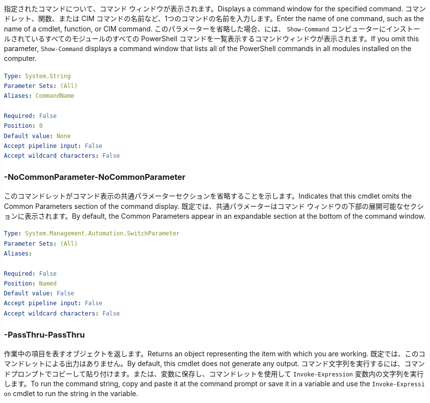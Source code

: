 <span data-ttu-id="21d4a-179">指定されたコマンドについて、コマンド ウィンドウが表示されます。</span><span class="sxs-lookup"><span data-stu-id="21d4a-179">Displays a command window for the specified command.</span></span> <span data-ttu-id="21d4a-180">コマンドレット、関数、または CIM コマンドの名前など、1つのコマンドの名前を入力します。</span><span class="sxs-lookup"><span data-stu-id="21d4a-180">Enter the name of one command, such as the name of a cmdlet, function, or CIM command.</span></span> <span data-ttu-id="21d4a-181">このパラメーターを省略した場合、には、 `Show-Command` コンピューターにインストールされているすべてのモジュールのすべての PowerShell コマンドを一覧表示するコマンドウィンドウが表示されます。</span><span class="sxs-lookup"><span data-stu-id="21d4a-181">If you omit this parameter, `Show-Command` displays a command window that lists all of the PowerShell commands in all modules installed on the computer.</span></span>

```yaml
Type: System.String
Parameter Sets: (All)
Aliases: CommandName

Required: False
Position: 0
Default value: None
Accept pipeline input: False
Accept wildcard characters: False
```

### <span data-ttu-id="21d4a-182">-NoCommonParameter</span><span class="sxs-lookup"><span data-stu-id="21d4a-182">-NoCommonParameter</span></span>

<span data-ttu-id="21d4a-183">このコマンドレットがコマンド表示の共通パラメーターセクションを省略することを示します。</span><span class="sxs-lookup"><span data-stu-id="21d4a-183">Indicates that this cmdlet omits the Common Parameters section of the command display.</span></span> <span data-ttu-id="21d4a-184">既定では、共通パラメーターはコマンド ウィンドウの下部の展開可能なセクションに表示されます。</span><span class="sxs-lookup"><span data-stu-id="21d4a-184">By default, the Common Parameters appear in an expandable section at the bottom of the command window.</span></span>

```yaml
Type: System.Management.Automation.SwitchParameter
Parameter Sets: (All)
Aliases:

Required: False
Position: Named
Default value: False
Accept pipeline input: False
Accept wildcard characters: False
```

### <span data-ttu-id="21d4a-185">-PassThru</span><span class="sxs-lookup"><span data-stu-id="21d4a-185">-PassThru</span></span>

<span data-ttu-id="21d4a-186">作業中の項目を表すオブジェクトを返します。</span><span class="sxs-lookup"><span data-stu-id="21d4a-186">Returns an object representing the item with which you are working.</span></span> <span data-ttu-id="21d4a-187">既定では、このコマンドレットによる出力はありません。</span><span class="sxs-lookup"><span data-stu-id="21d4a-187">By default, this cmdlet does not generate any output.</span></span> <span data-ttu-id="21d4a-188">コマンド文字列を実行するには、コマンドプロンプトでコピーして貼り付けます。または、変数に保存し、コマンドレットを使用して `Invoke-Expression` 変数内の文字列を実行します。</span><span class="sxs-lookup"><span data-stu-id="21d4a-188">To run the command string, copy and paste it at the command prompt or save it in a variable and use the `Invoke-Expression` cmdlet to run the string in the variable.</span></span>
